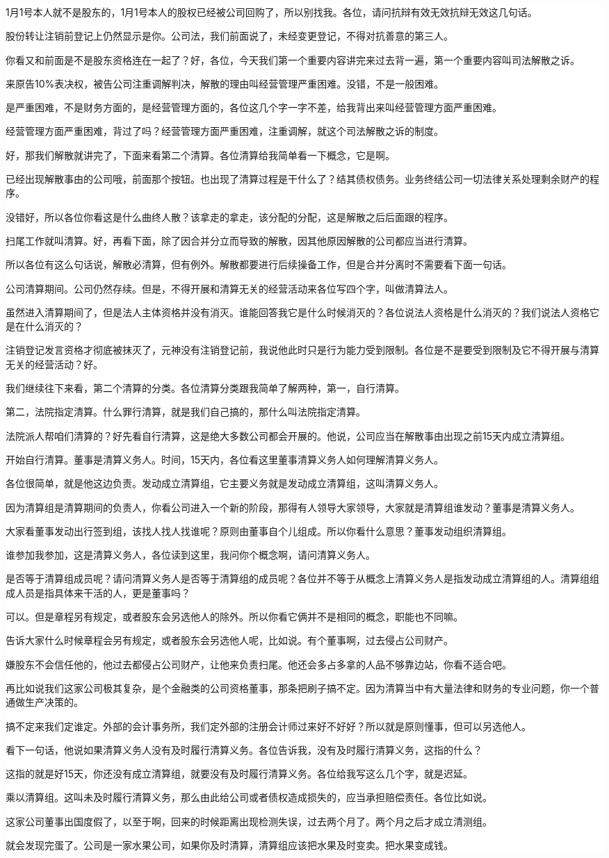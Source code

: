 1月1号本人就不是股东的，1月1号本人的股权已经被公司回购了，所以别找我。各位，请问抗辩有效无效抗辩无效这几句话。

股份转让注销前登记上仍然显示是你。公司法，我们前面说了，未经变更登记，不得对抗善意的第三人。

你看又和前面是不是股东资格连在一起了？好，各位，今天我们第一个重要内容讲完来过去背一遍，第一个重要内容叫司法解散之诉。

来原告10%表决权，被告公司注重调解判决，解散的理由叫经营管理严重困难。没错，不是一般困难。

是严重困难，不是财务方面的，是经营管理方面的，各位这几个字一字不差，给我背出来叫经营管理方面严重困难。

经营管理方面严重困难，背过了吗？经营管理方面严重困难，注重调解，就这个司法解散之诉的制度。

好，那我们解散就讲完了，下面来看第二个清算。各位清算给我简单看一下概念，它是啊。

已经出现解散事由的公司哦，前面那个按钮。也出现了清算过程是干什么了？结其债权债务。业务终结公司一切法律关系处理剩余财产的程序。

没错好，所以各位你看这是什么曲终人散？该拿走的拿走，该分配的分配，这是解散之后后面跟的程序。

扫尾工作就叫清算。好，再看下面，除了因合并分立而导致的解散，因其他原因解散的公司都应当进行清算。

所以各位有这么句话说，解散必清算，但有例外。解散都要进行后续操备工作，但是合并分离时不需要看下面一句话。

公司清算期间。公司仍然存续。但是，不得开展和清算无关的经营活动来各位写四个字，叫做清算法人。

虽然进入清算期间了，但是法人主体资格并没有消灭。谁能回答我它是什么时候消灭的？各位说法人资格是什么消灭的？我们说法人资格它是在什么消灭的？

注销登记发言资格才彻底被抹灭了，元神没有注销登记前，我说他此时只是行为能力受到限制。各位是不是要受到限制及它不得开展与清算无关的经营活动？好。

我们继续往下来看，第二个清算的分类。各位清算分类跟我简单了解两种，第一，自行清算。

第二，法院指定清算。什么罪行清算，就是我们自己搞的，那什么叫法院指定清算。

法院派人帮咱们清算的？好先看自行清算，这是绝大多数公司都会开展的。他说，公司应当在解散事由出现之前15天内成立清算组。

开始自行清算。董事是清算义务人。时间，15天内，各位看这里董事清算义务人如何理解清算义务人。

各位很简单，就是他这边负责。发动成立清算组，它主要义务就是发动成立清算组，这叫清算义务人。

因为清算组是清算期间的负责人，你看公司进入一个新的阶段，那得有人领导大家领导，大家就是清算组谁发动？董事是清算义务人。

大家看董事发动出行签到组，该找人找人找谁呢？原则由董事自个儿组成。所以你看什么意思？董事发动组织清算组。

谁参加我参加，这是清算义务人，各位读到这里，我问你个概念啊，请问清算义务人。

是否等于清算组成员呢？请问清算义务人是否等于清算组的成员呢？各位并不等于从概念上清算义务人是指发动成立清算组的人。清算组组成人员是指具体来干活的人，更是董事吗？

可以。但是章程另有规定，或者股东会另选他人的除外。所以你看它俩并不是相同的概念，职能也不同嘛。

告诉大家什么时候章程会另有规定，或者股东会另选他人呢，比如说。有个董事啊，过去侵占公司财产。

嫌股东不会信任他的，他过去都侵占公司财产，让他来负责扫尾。他还会多占多拿的人品不够靠边站，你看不适合吧。

再比如说我们这家公司极其复杂，是个金融类的公司资格董事，那条把刷子搞不定。因为清算当中有大量法律和财务的专业问题，你一个普通做生产决策的。

搞不定来我们定谁定。外部的会计事务所，我们定外部的注册会计师过来好不好好？所以就是原则懂事，但可以另选他人。

看下一句话，他说如果清算义务人没有及时履行清算义务。各位告诉我，没有及时履行清算义务，这指的什么？

这指的就是好15天，你还没有成立清算组，就要没有及时履行清算义务。各位给我写这么几个字，就是迟延。

乘以清算组。这叫未及时履行清算义务，那么由此给公司或者债权造成损失的，应当承担赔偿责任。各位比如说。

这家公司董事出国度假了，以至于啊，回来的时候距离出现检测失误，过去两个月了。两个月之后才成立清测组。

就会发现完蛋了。公司是一家水果公司，如果你及时清算，清算组应该把水果及时变卖。把水果变成钱。
